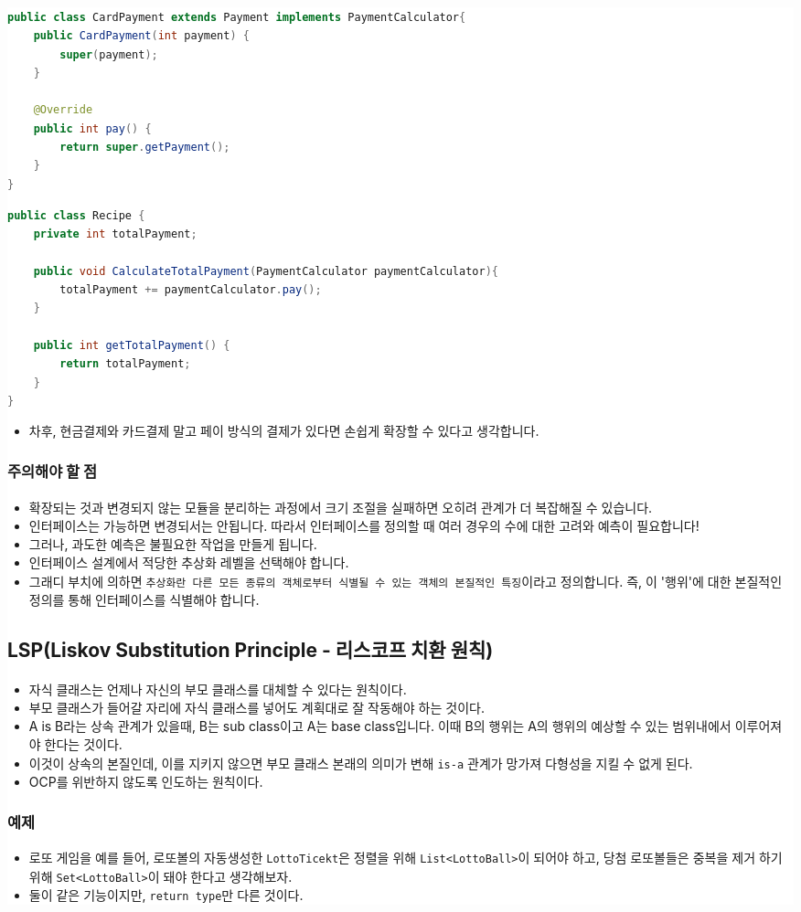 ```java
public class CardPayment extends Payment implements PaymentCalculator{
    public CardPayment(int payment) {
        super(payment);
    }

    @Override
    public int pay() {
        return super.getPayment();
    }
}

```

```java
public class Recipe {
    private int totalPayment;

    public void CalculateTotalPayment(PaymentCalculator paymentCalculator){
        totalPayment += paymentCalculator.pay();
    }

    public int getTotalPayment() {
        return totalPayment;
    }
}

```

- 차후, 현금결제와 카드결제 말고 페이 방식의 결제가 있다면 손쉽게 확장할 수 있다고 생각합니다.

### 주의해야 할 점

- 확장되는 것과 변경되지 않는 모듈을 분리하는 과정에서 크기 조절을 실패하면 오히려 관계가 더 복잡해질 수 있습니다.
- 인터페이스는 가능하면 변경되서는 안됩니다. 따라서 인터페이스를 정의할 때 여러 경우의 수에 대한 고려와 예측이 필요합니다!
- 그러나, 과도한 예측은 불필요한 작업을 만들게 됩니다.
- 인터페이스 설계에서 적당한 추상화 레벨을 선택해야 합니다.
- 그래디 부치에 의하면 `추상화란 다른 모든 종류의 객체로부터 식별될 수 있는 객체의 본질적인 특징`이라고 정의합니다. 즉, 이 '행위'에 대한 본질적인 정의를 통해 인터페이스를 식별해야 합니다.

## LSP(Liskov Substitution Principle - 리스코프 치환 원칙)

- 자식 클래스는 언제나 자신의 부모 클래스를 대체할 수 있다는 원칙이다.
- 부모 클래스가 들어갈 자리에 자식 클래스를 넣어도 계획대로 잘 작동해야 하는 것이다.
- A is B라는 상속 관계가 있을때, B는 sub class이고 A는 base class입니다. 이때 B의 행위는 A의 행위의 예상할 수 있는 범위내에서 이루어져야 한다는 것이다.
- 이것이 상속의 본질인데, 이를 지키지 않으면 부모 클래스 본래의 의미가 변해 `is-a` 관계가 망가져 다형성을 지킬 수 없게 된다.
- OCP를 위반하지 않도록 인도하는 원칙이다.

### 예제

- 로또 게임을 예를 들어, 로또볼의 자동생성한 `LottoTicekt`은 정렬을 위해 `List<LottoBall>`이 되어야 하고, 당첨 로또볼들은 중복을 제거 하기 위해 `Set<LottoBall>`이 돼야 한다고 생각해보자.
- 둘이 같은 기능이지만, `return type`만 다른 것이다.
